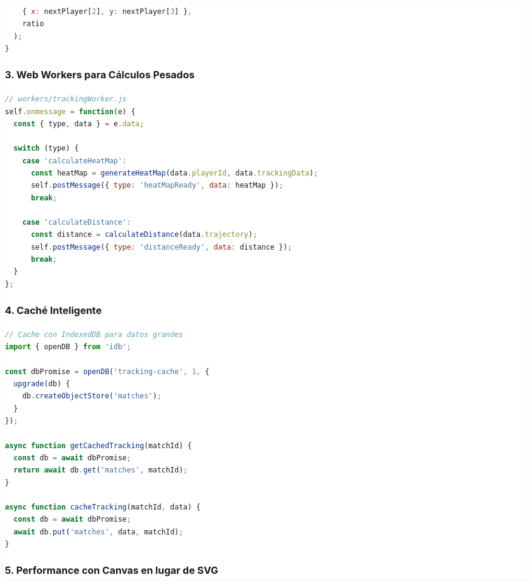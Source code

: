 ```javascript
    { x: nextPlayer[2], y: nextPlayer[3] },
    ratio
  );
}
```

### 3. Web Workers para Cálculos Pesados

```javascript
// workers/trackingWorker.js
self.onmessage = function(e) {
  const { type, data } = e.data;

  switch (type) {
    case 'calculateHeatMap':
      const heatMap = generateHeatMap(data.playerId, data.trackingData);
      self.postMessage({ type: 'heatMapReady', data: heatMap });
      break;

    case 'calculateDistance':
      const distance = calculateDistance(data.trajectory);
      self.postMessage({ type: 'distanceReady', data: distance });
      break;
  }
};
```

### 4. Caché Inteligente

```javascript
// Cache con IndexedDB para datos grandes
import { openDB } from 'idb';

const dbPromise = openDB('tracking-cache', 1, {
  upgrade(db) {
    db.createObjectStore('matches');
  }
});

async function getCachedTracking(matchId) {
  const db = await dbPromise;
  return await db.get('matches', matchId);
}

async function cacheTracking(matchId, data) {
  const db = await dbPromise;
  await db.put('matches', data, matchId);
}
```

### 5. Performance con Canvas en lugar de SVG
